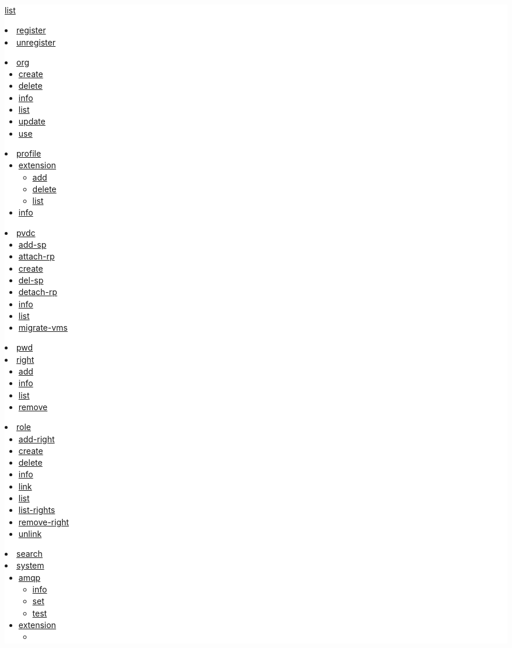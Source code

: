 <a href="vcd_nsxt_list">list</a></li><li>
<a href="vcd_nsxt_register">register</a></li><li>
<a href="vcd_nsxt_unregister">unregister</a></li>
</ul></li>
<li>
<a href="vcd_org">org</a><ul><li>
<a href="vcd_org_create">create</a></li><li>
<a href="vcd_org_delete">delete</a></li><li>
<a href="vcd_org_info">info</a></li><li>
<a href="vcd_org_list">list</a></li><li>
<a href="vcd_org_update">update</a></li><li>
<a href="vcd_org_use">use</a></li>
</ul></li>
<li>
<a href="vcd_profile">profile</a><ul><li>
<a href="vcd_profile_extension">extension</a><ul><li>
<a href="vcd_profile_extension_add">add</a></li><li>
<a href="vcd_profile_extension_delete">delete</a></li><li>
<a href="vcd_profile_extension_list">list</a></li>
</ul></li>
<li>
<a href="vcd_profile_info">info</a></li>
</ul></li>
<li>
<a href="vcd_pvdc">pvdc</a><ul><li>
<a href="vcd_pvdc_add-sp">add-sp</a></li><li>
<a href="vcd_pvdc_attach-rp">attach-rp</a></li><li>
<a href="vcd_pvdc_create">create</a></li><li>
<a href="vcd_pvdc_del-sp">del-sp</a></li><li>
<a href="vcd_pvdc_detach-rp">detach-rp</a></li><li>
<a href="vcd_pvdc_info">info</a></li><li>
<a href="vcd_pvdc_list">list</a></li><li>
<a href="vcd_pvdc_migrate-vms">migrate-vms</a></li>
</ul></li>
<li>
<a href="vcd_pwd">pwd</a></li><li>
<a href="vcd_right">right</a><ul><li>
<a href="vcd_right_add">add</a></li><li>
<a href="vcd_right_info">info</a></li><li>
<a href="vcd_right_list">list</a></li><li>
<a href="vcd_right_remove">remove</a></li>
</ul></li>
<li>
<a href="vcd_role">role</a><ul><li>
<a href="vcd_role_add-right">add-right</a></li><li>
<a href="vcd_role_create">create</a></li><li>
<a href="vcd_role_delete">delete</a></li><li>
<a href="vcd_role_info">info</a></li><li>
<a href="vcd_role_link">link</a></li><li>
<a href="vcd_role_list">list</a></li><li>
<a href="vcd_role_list-rights">list-rights</a></li><li>
<a href="vcd_role_remove-right">remove-right</a></li><li>
<a href="vcd_role_unlink">unlink</a></li>
</ul></li>
<li>
<a href="vcd_search">search</a></li><li>
<a href="vcd_system">system</a><ul><li>
<a href="vcd_system_amqp">amqp</a><ul><li>
<a href="vcd_system_amqp_info">info</a></li><li>
<a href="vcd_system_amqp_set">set</a></li><li>
<a href="vcd_system_amqp_test">test</a></li>
</ul></li>
<li>
<a href="vcd_system_extension">extension</a><ul><li>